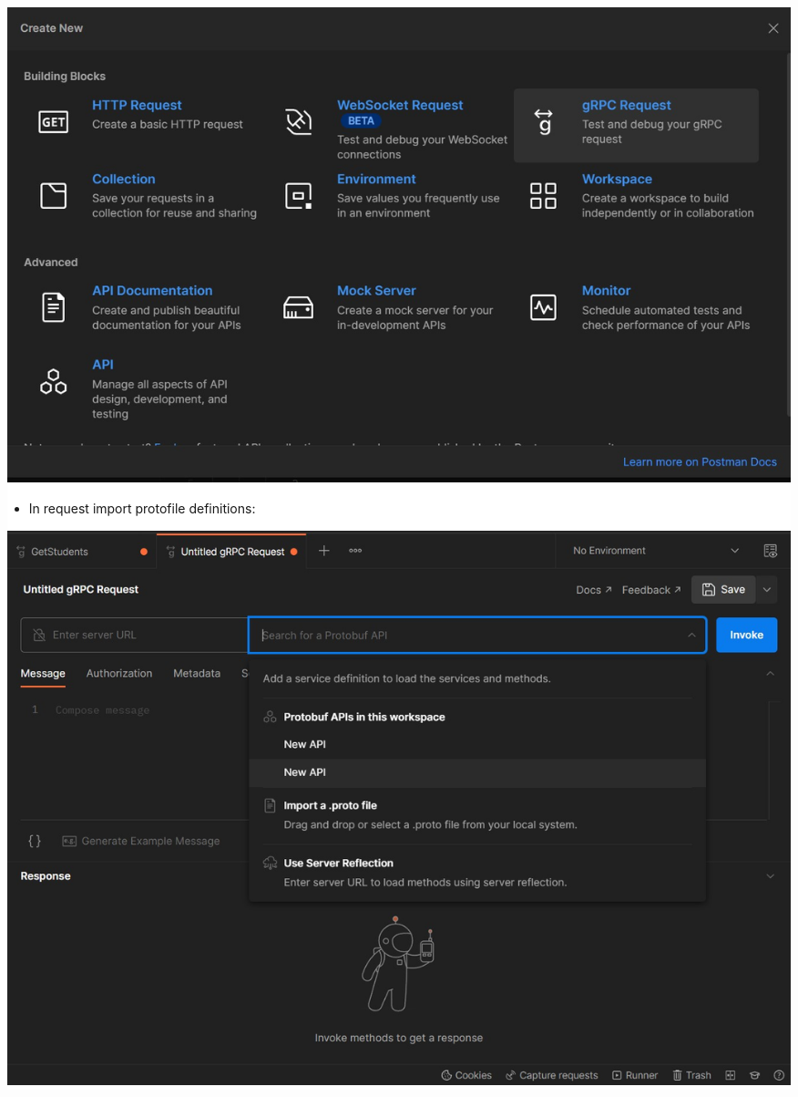 ![postman-new-grpc-request](postman-new-grpc-request.jpg)

- In request import protofile definitions:

![postman-grpc-request-import-protofile](postman-grpc-request-import-protofile.jpg)
